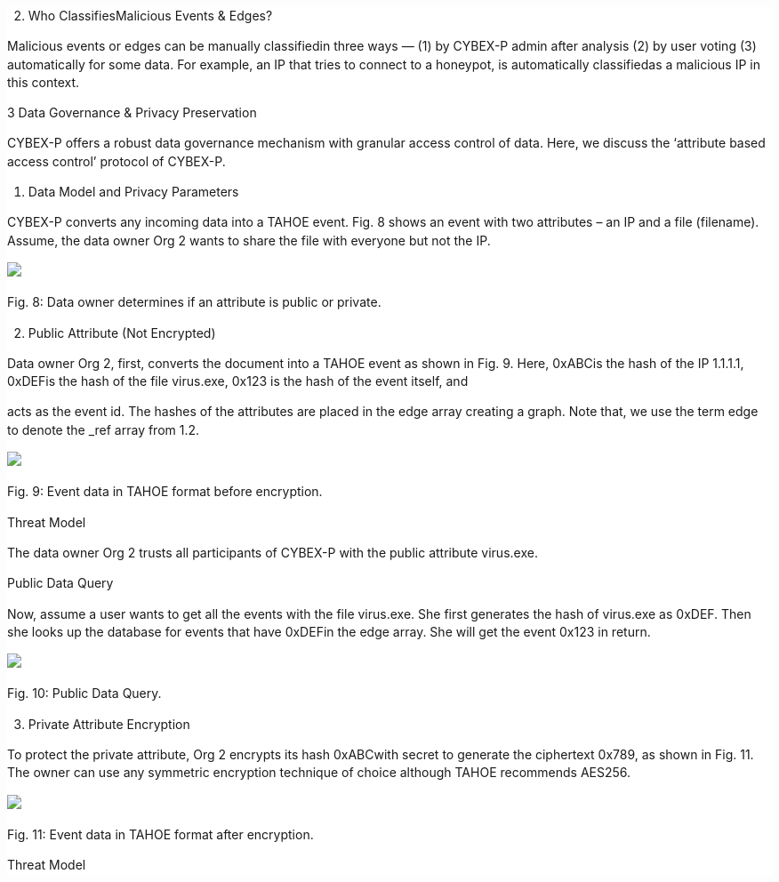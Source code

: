 2. Who ClassifiesMalicious Events & Edges?

Malicious events or edges can be manually classifiedin three ways — (1) by CYBEX-P admin after analysis (2) by user voting (3) automatically for some data. For example, an IP that tries to connect to a honeypot, is automatically classifiedas a malicious IP in this context.

3 Data Governance & Privacy Preservation

CYBEX-P offers a robust data governance mechanism with granular access control of data. Here, we discuss the ‘attribute based access control’ protocol of CYBEX-P.

1. Data Model and Privacy Parameters

CYBEX-P converts any incoming data into a TAHOE event. Fig. 8 shows an event with two attributes – an IP and a file (filename). Assume, the data owner Org 2 wants to share the file with everyone but not the IP.

![](Aspose.Words.7675257a-e1cf-4a0b-b10c-114f69f40a66.022.png)

Fig. 8: Data owner determines if an attribute is public or private.

2. Public Attribute (Not Encrypted)

Data owner Org 2, first, converts the document into a TAHOE event as shown in Fig. 9. Here, 0xABCis the hash of the IP 1.1.1.1, 0xDEFis the hash of the file virus.exe, 0x123 is the hash of the event itself, and

acts as the event id. The hashes of the attributes are placed in the edge array creating a graph. Note that, we use the term edge to denote the \_ref array from 1.2.

![](Aspose.Words.7675257a-e1cf-4a0b-b10c-114f69f40a66.023.png)

Fig. 9: Event data in TAHOE format before encryption.

Threat Model

The data owner Org 2 trusts all participants of CYBEX-P with the public attribute virus.exe.

Public Data Query

Now, assume a user wants to get all the events with the file virus.exe. She first generates the hash of virus.exe as 0xDEF. Then she looks up the database for events that have 0xDEFin the edge array. She will get the event 0x123 in return.

![](Aspose.Words.7675257a-e1cf-4a0b-b10c-114f69f40a66.024.png)

Fig. 10: Public Data Query.

3. Private Attribute Encryption

To protect the private attribute, Org 2 encrypts its hash 0xABCwith secret to generate the ciphertext 0x789, as shown in Fig. 11. The owner can use any symmetric encryption technique of choice although TAHOE recommends AES256.

![](Aspose.Words.7675257a-e1cf-4a0b-b10c-114f69f40a66.025.png)

Fig. 11: Event data in TAHOE format after encryption.

Threat Model
